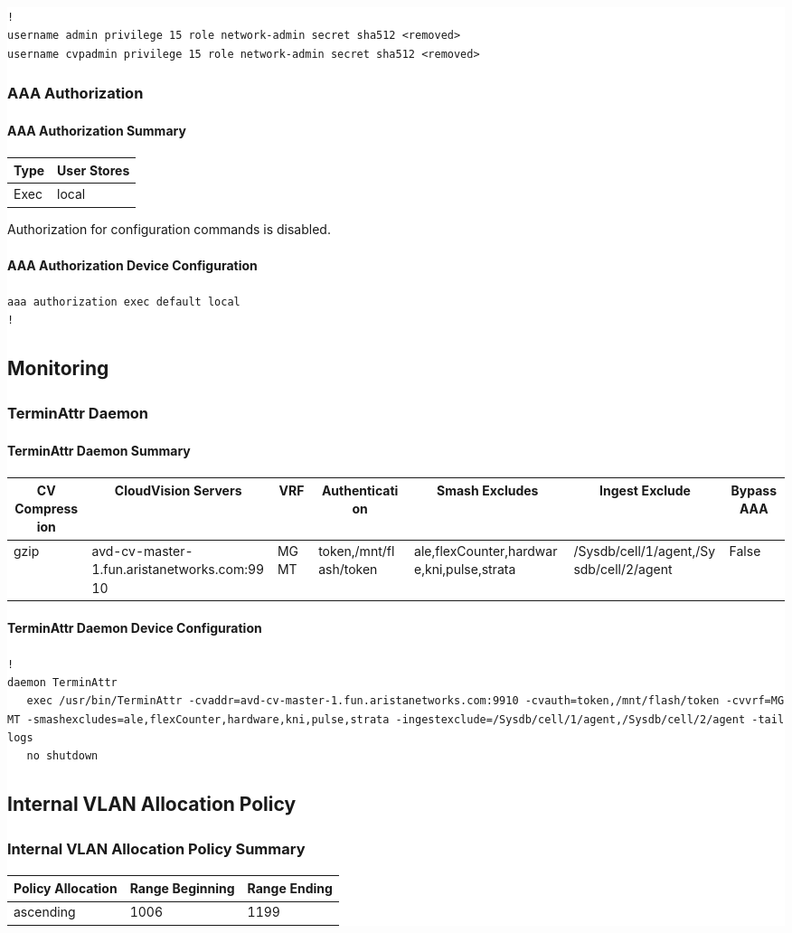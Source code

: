 ```eos
!
username admin privilege 15 role network-admin secret sha512 <removed>
username cvpadmin privilege 15 role network-admin secret sha512 <removed>
```

### AAA Authorization

#### AAA Authorization Summary

| Type | User Stores |
| ---- | ----------- |
| Exec | local |

Authorization for configuration commands is disabled.

#### AAA Authorization Device Configuration

```eos
aaa authorization exec default local
!
```

## Monitoring

### TerminAttr Daemon

#### TerminAttr Daemon Summary

| CV Compression | CloudVision Servers | VRF | Authentication | Smash Excludes | Ingest Exclude | Bypass AAA |
| -------------- | ------------------- | --- | -------------- | -------------- | -------------- | ---------- |
| gzip | avd-cv-master-1.fun.aristanetworks.com:9910 | MGMT | token,/mnt/flash/token | ale,flexCounter,hardware,kni,pulse,strata | /Sysdb/cell/1/agent,/Sysdb/cell/2/agent | False |

#### TerminAttr Daemon Device Configuration

```eos
!
daemon TerminAttr
   exec /usr/bin/TerminAttr -cvaddr=avd-cv-master-1.fun.aristanetworks.com:9910 -cvauth=token,/mnt/flash/token -cvvrf=MGMT -smashexcludes=ale,flexCounter,hardware,kni,pulse,strata -ingestexclude=/Sysdb/cell/1/agent,/Sysdb/cell/2/agent -taillogs
   no shutdown
```

## Internal VLAN Allocation Policy

### Internal VLAN Allocation Policy Summary

| Policy Allocation | Range Beginning | Range Ending |
| ------------------| --------------- | ------------ |
| ascending | 1006 | 1199 |
